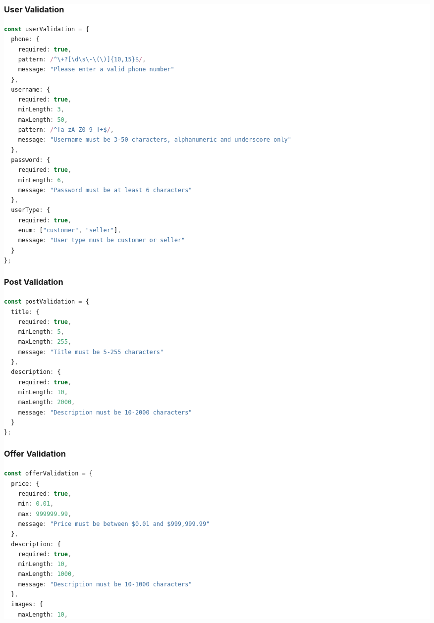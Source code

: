 ### User Validation
```typescript
const userValidation = {
  phone: {
    required: true,
    pattern: /^\+?[\d\s\-\(\)]{10,15}$/,
    message: "Please enter a valid phone number"
  },
  username: {
    required: true,
    minLength: 3,
    maxLength: 50,
    pattern: /^[a-zA-Z0-9_]+$/,
    message: "Username must be 3-50 characters, alphanumeric and underscore only"
  },
  password: {
    required: true,
    minLength: 6,
    message: "Password must be at least 6 characters"
  },
  userType: {
    required: true,
    enum: ["customer", "seller"],
    message: "User type must be customer or seller"
  }
};
```

### Post Validation
```typescript
const postValidation = {
  title: {
    required: true,
    minLength: 5,
    maxLength: 255,
    message: "Title must be 5-255 characters"
  },
  description: {
    required: true,
    minLength: 10,
    maxLength: 2000,
    message: "Description must be 10-2000 characters"
  }
};
```

### Offer Validation
```typescript
const offerValidation = {
  price: {
    required: true,
    min: 0.01,
    max: 999999.99,
    message: "Price must be between $0.01 and $999,999.99"
  },
  description: {
    required: true,
    minLength: 10,
    maxLength: 1000,
    message: "Description must be 10-1000 characters"
  },
  images: {
    maxLength: 10,
```
